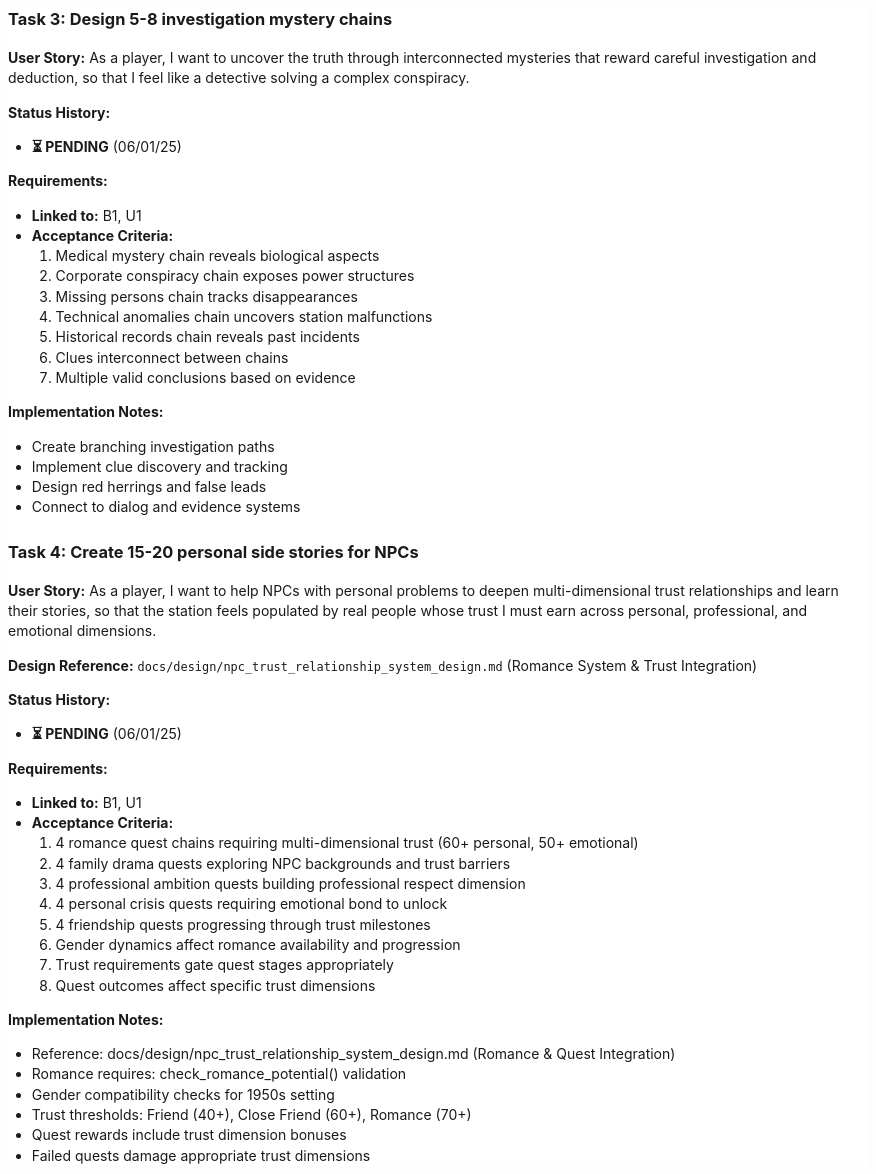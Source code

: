 ### Task 3: Design 5-8 investigation mystery chains

**User Story:** As a player, I want to uncover the truth through interconnected mysteries that reward careful investigation and deduction, so that I feel like a detective solving a complex conspiracy.

**Status History:**
- **⏳ PENDING** (06/01/25)

**Requirements:**
- **Linked to:** B1, U1
- **Acceptance Criteria:**
  1. Medical mystery chain reveals biological aspects
  2. Corporate conspiracy chain exposes power structures
  3. Missing persons chain tracks disappearances
  4. Technical anomalies chain uncovers station malfunctions
  5. Historical records chain reveals past incidents
  6. Clues interconnect between chains
  7. Multiple valid conclusions based on evidence

**Implementation Notes:**
- Create branching investigation paths
- Implement clue discovery and tracking
- Design red herrings and false leads
- Connect to dialog and evidence systems

### Task 4: Create 15-20 personal side stories for NPCs

**User Story:** As a player, I want to help NPCs with personal problems to deepen multi-dimensional trust relationships and learn their stories, so that the station feels populated by real people whose trust I must earn across personal, professional, and emotional dimensions.

**Design Reference:** `docs/design/npc_trust_relationship_system_design.md` (Romance System & Trust Integration)

**Status History:**
- **⏳ PENDING** (06/01/25)

**Requirements:**
- **Linked to:** B1, U1
- **Acceptance Criteria:**
  1. 4 romance quest chains requiring multi-dimensional trust (60+ personal, 50+ emotional)
  2. 4 family drama quests exploring NPC backgrounds and trust barriers
  3. 4 professional ambition quests building professional respect dimension
  4. 4 personal crisis quests requiring emotional bond to unlock
  5. 4 friendship quests progressing through trust milestones
  6. Gender dynamics affect romance availability and progression
  7. Trust requirements gate quest stages appropriately
  8. Quest outcomes affect specific trust dimensions

**Implementation Notes:**
- Reference: docs/design/npc_trust_relationship_system_design.md (Romance & Quest Integration)
- Romance requires: check_romance_potential() validation
- Gender compatibility checks for 1950s setting
- Trust thresholds: Friend (40+), Close Friend (60+), Romance (70+)
- Quest rewards include trust dimension bonuses
- Failed quests damage appropriate trust dimensions
